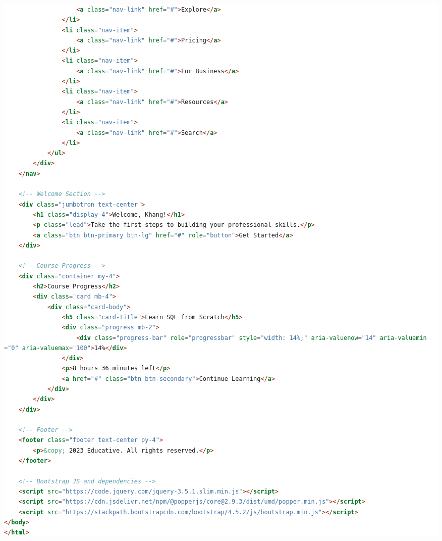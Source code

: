 ```html
                    <a class="nav-link" href="#">Explore</a>
                </li>
                <li class="nav-item">
                    <a class="nav-link" href="#">Pricing</a>
                </li>
                <li class="nav-item">
                    <a class="nav-link" href="#">For Business</a>
                </li>
                <li class="nav-item">
                    <a class="nav-link" href="#">Resources</a>
                </li>
                <li class="nav-item">
                    <a class="nav-link" href="#">Search</a>
                </li>
            </ul>
        </div>
    </nav>

    <!-- Welcome Section -->
    <div class="jumbotron text-center">
        <h1 class="display-4">Welcome, Khang!</h1>
        <p class="lead">Take the first steps to building your professional skills.</p>
        <a class="btn btn-primary btn-lg" href="#" role="button">Get Started</a>
    </div>

    <!-- Course Progress -->
    <div class="container my-4">
        <h2>Course Progress</h2>
        <div class="card mb-4">
            <div class="card-body">
                <h5 class="card-title">Learn SQL from Scratch</h5>
                <div class="progress mb-2">
                    <div class="progress-bar" role="progressbar" style="width: 14%;" aria-valuenow="14" aria-valuemin="0" aria-valuemax="100">14%</div>
                </div>
                <p>8 hours 36 minutes left</p>
                <a href="#" class="btn btn-secondary">Continue Learning</a>
            </div>
        </div>
    </div>

    <!-- Footer -->
    <footer class="footer text-center py-4">
        <p>&copy; 2023 Educative. All rights reserved.</p>
    </footer>

    <!-- Bootstrap JS and dependencies -->
    <script src="https://code.jquery.com/jquery-3.5.1.slim.min.js"></script>
    <script src="https://cdn.jsdelivr.net/npm/@popperjs/core@2.9.3/dist/umd/popper.min.js"></script>
    <script src="https://stackpath.bootstrapcdn.com/bootstrap/4.5.2/js/bootstrap.min.js"></script>
</body>
</html>
```
